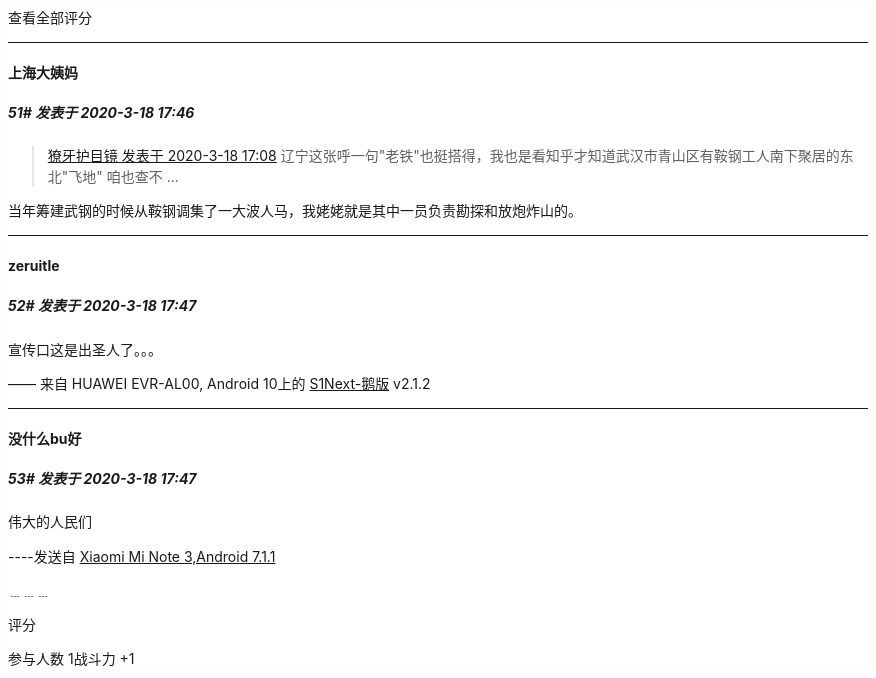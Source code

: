 

查看全部评分






-----

####  上海大姨妈  
##### 51#       发表于 2020-3-18 17:46



<blockquote><a href="httphttps://bbs.saraba1st.com/2b/forum.php?mod=redirect&amp;goto=findpost&amp;pid=46787568&amp;ptid=1919545" target="_blank">獠牙护目镜 发表于 2020-3-18 17:08</a>
辽宁这张呼一句"老铁"也挺搭得，我也是看知乎才知道武汉市青山区有鞍钢工人南下聚居的东北"飞地"
咱也查不 ...</blockquote>
当年筹建武钢的时候从鞍钢调集了一大波人马，我姥姥就是其中一员负责勘探和放炮炸山的。







-----

####  zeruitle  
##### 52#       发表于 2020-3-18 17:47




宣传口这是出圣人了。。。

—— 来自 HUAWEI EVR-AL00, Android 10上的 [S1Next-鹅版](https://github.com/ykrank/S1-Next/releases) v2.1.2







-----

####  没什么bu好  
##### 53#       发表于 2020-3-18 17:47




伟大的人民们


----发送自 [Xiaomi Mi Note 3,Android 7.1.1](http://stage1.5j4m.com/?1.32)



﹍﹍﹍

评分





 参与人数 1战斗力 +1
